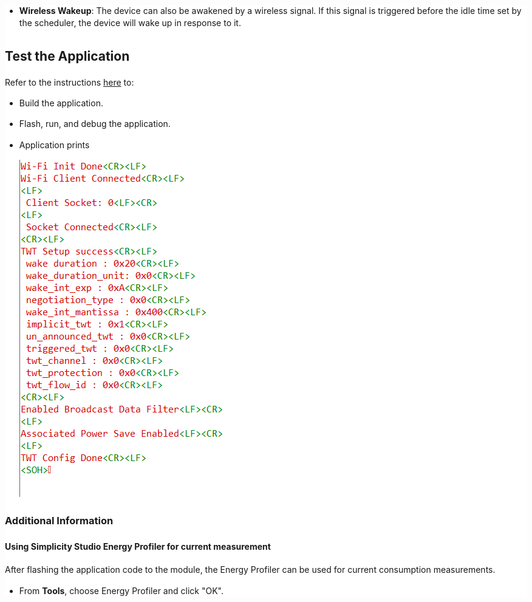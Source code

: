 - **Wireless Wakeup**: The device can also be awakened by a wireless signal. If this signal is triggered before the idle time set by the scheduler, the device will wake up in response to it.

## Test the Application

Refer to the instructions [here](https://docs.silabs.com/wiseconnect/latest/wiseconnect-getting-started/) to:

- Build the application.
- Flash, run, and debug the application.

- Application prints

  ![Application prints](resources/readme/output_soc_ncp.png)

### Additional Information

#### Using Simplicity Studio Energy Profiler for current measurement
  
  After flashing the application code to the module, the Energy Profiler can be used for current consumption measurements.

- From **Tools**, choose Energy Profiler and click "OK".
